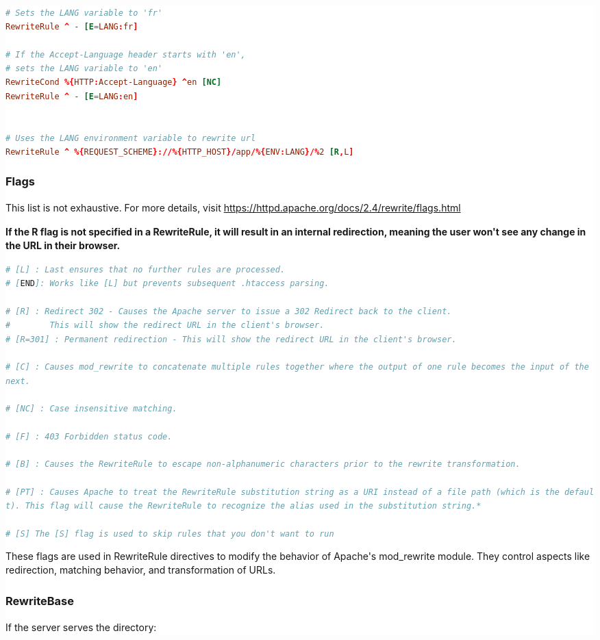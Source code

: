 ```conf
# Sets the LANG variable to 'fr'
RewriteRule ^ - [E=LANG:fr]

# If the Accept-Language header starts with 'en',
# sets the LANG variable to 'en'
RewriteCond %{HTTP:Accept-Language} ^en [NC]
RewriteRule ^ - [E=LANG:en]


# Uses the LANG environment variable to rewrite url
RewriteRule ^ %{REQUEST_SCHEME}://%{HTTP_HOST}/app/%{ENV:LANG}/%2 [R,L]
```

### Flags

This list is not exhaustive. For more details, visit https://httpd.apache.org/docs/2.4/rewrite/flags.html

**If the R flag is not specified in a RewriteRule, it will result in an internal redirection, meaning the user won't see any change in the URL in their browser.**

```conf
# [L] : Last ensures that no further rules are processed.
# [END]: Works like [L] but prevents subsequent .htaccess parsing.

# [R] : Redirect 302 - Causes the Apache server to issue a 302 Redirect back to the client.
#        This will show the redirect URL in the client's browser.
# [R=301] : Permanent redirection - This will show the redirect URL in the client's browser.

# [C] : Causes mod_rewrite to concatenate multiple rules together where the output of one rule becomes the input of the next.

# [NC] : Case insensitive matching.

# [F] : 403 Forbidden status code.

# [B] : Causes the RewriteRule to escape non-alphanumeric characters prior to the rewrite transformation.

# [PT] : Causes Apache to treat the RewriteRule substitution string as a URI instead of a file path (which is the default). This flag will cause the RewriteRule to recognize the alias used in the substitution string.*

# [S] The [S] flag is used to skip rules that you don't want to run
```

These flags are used in RewriteRule directives to modify the behavior of Apache's mod_rewrite module. They control aspects like redirection, matching behavior, and transformation of URLs.

### RewriteBase

If the server serves the directory:
